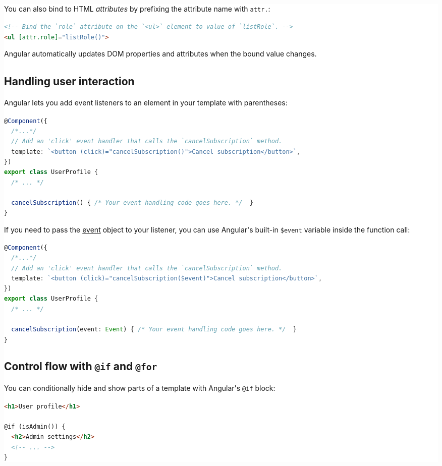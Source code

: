You can also bind to HTML _attributes_ by prefixing the attribute name with `attr.`:

```html
<!-- Bind the `role` attribute on the `<ul>` element to value of `listRole`. -->
<ul [attr.role]="listRole()">
```

Angular automatically updates DOM properties and attributes when the bound value changes.

## Handling user interaction

Angular lets you add event listeners to an element in your template with parentheses:

```typescript
@Component({
  /*...*/
  // Add an 'click' event handler that calls the `cancelSubscription` method. 
  template: `<button (click)="cancelSubscription()">Cancel subscription</button>`,
})
export class UserProfile {
  /* ... */
  
  cancelSubscription() { /* Your event handling code goes here. */  }
}
```

If you need to pass the [event](https://developer.mozilla.org/docs/Web/API/Event) object to your listener, you can use Angular's built-in `$event` variable inside the function call:

```typescript
@Component({
  /*...*/
  // Add an 'click' event handler that calls the `cancelSubscription` method. 
  template: `<button (click)="cancelSubscription($event)">Cancel subscription</button>`,
})
export class UserProfile {
  /* ... */
  
  cancelSubscription(event: Event) { /* Your event handling code goes here. */  }
}
```

## Control flow with `@if` and `@for`

You can conditionally hide and show parts of a template with Angular's `@if` block:

```html
<h1>User profile</h1>

@if (isAdmin()) {
  <h2>Admin settings</h2>
  <!-- ... -->
}
```

